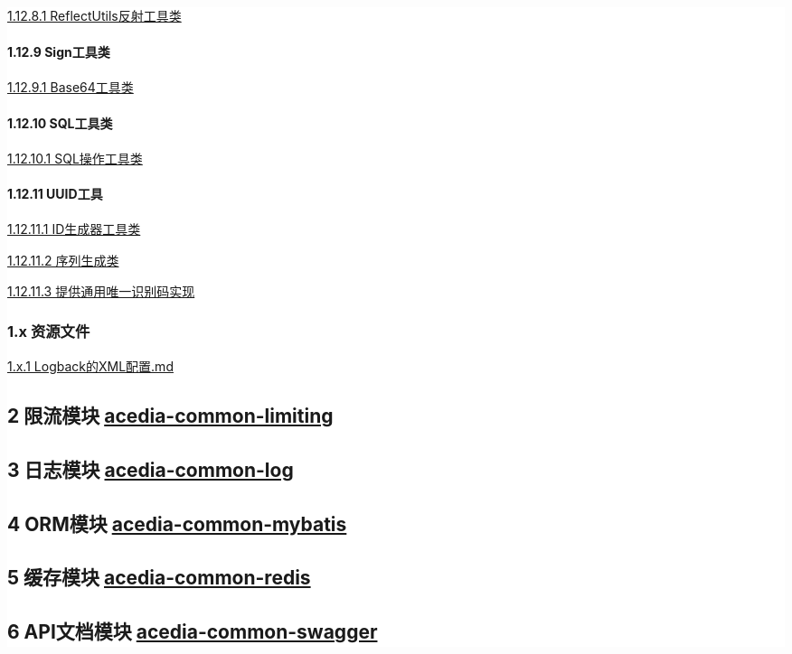 [1.12.8.1 ReflectUtils反射工具类](docs%2Facedia-common-core%2Futils.md#reflectutils反射工具类)

#### 1.12.9 Sign工具类

[1.12.9.1 Base64工具类](docs%2Facedia-common-core%2Futils.md#base64工具类)

#### 1.12.10 SQL工具类

[1.12.10.1 SQL操作工具类](docs%2Facedia-common-core%2Futils.md#sql操作工具类)

#### 1.12.11 UUID工具

[1.12.11.1 ID生成器工具类](docs%2Facedia-common-core%2Futils.md#id生成器工具类)

[1.12.11.2 序列生成类](docs%2Facedia-common-core%2Futils.md#序列生成类)

[1.12.11.3 提供通用唯一识别码实现](docs%2Facedia-common-core%2Futils.md#提供通用唯一识别码实现)

### 1.x 资源文件

[1.x.1 Logback的XML配置.md](docs%2Facedia-common-core%2Fresources.md#logback的xml配置)

## 2 限流模块 [acedia-common-limiting](acedia-common-limiting)


## 3 日志模块 [acedia-common-log](acedia-common-log)

## 4 ORM模块 [acedia-common-mybatis](acedia-common-mybatis)

## 5 缓存模块 [acedia-common-redis](acedia-common-redis)

## 6 API文档模块 [acedia-common-swagger](acedia-common-swagger)
